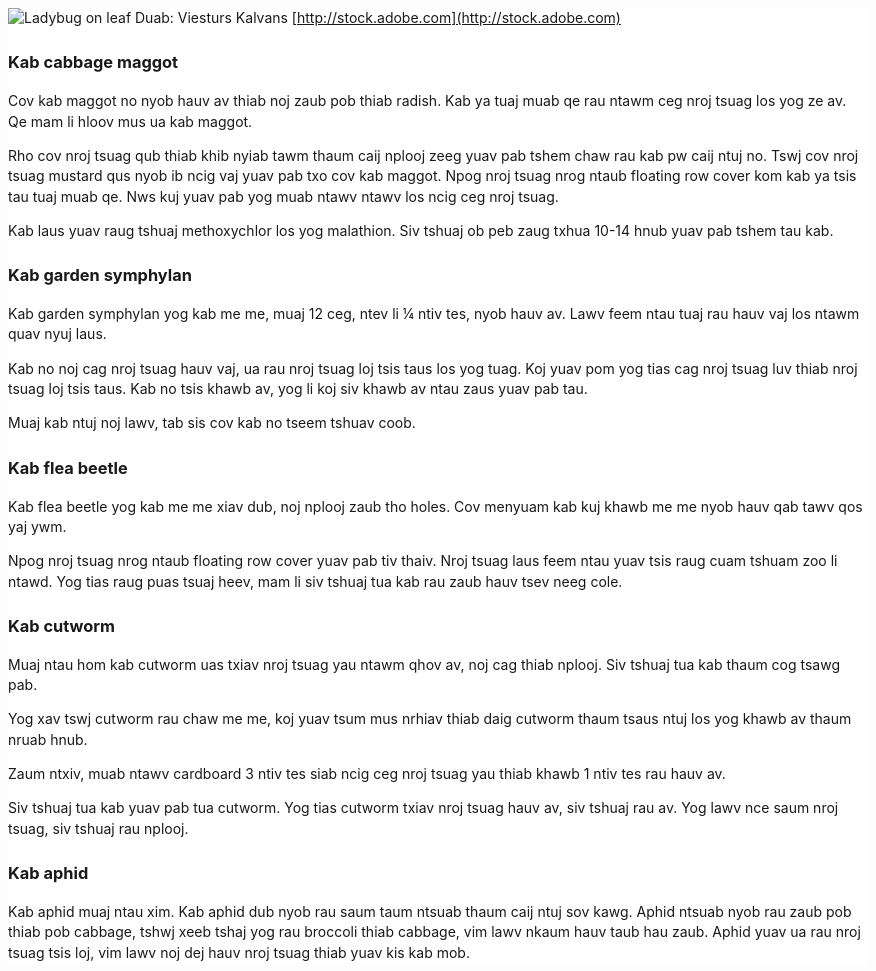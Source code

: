 ![Ladybug on leaf](https://extension.oregonstate.edu/sites/extd8/files/styles/full/public/images/2022-08/gyo-35_0.jpg?itok=Wmjyc8A1)
Duab: Viesturs Kalvans [http://stock.adobe.com](http://stock.adobe.com)

### **Kab cabbage maggot**

Cov kab maggot no nyob hauv av thiab noj zaub pob thiab radish. Kab ya tuaj muab qe rau ntawm ceg nroj tsuag los yog ze av. Qe mam li hloov mus ua kab maggot.

Rho cov nroj tsuag qub thiab khib nyiab tawm thaum caij nplooj zeeg yuav pab tshem chaw rau kab pw caij ntuj no. Tswj cov nroj tsuag mustard qus nyob ib ncig vaj yuav pab txo cov kab maggot. Npog nroj tsuag nrog ntaub floating row cover kom kab ya tsis tau tuaj muab qe. Nws kuj yuav pab yog muab ntawv ntawv los ncig ceg nroj tsuag.

Kab laus yuav raug tshuaj methoxychlor los yog malathion. Siv tshuaj ob peb zaug txhua 10-14 hnub yuav pab tshem tau kab.

### **Kab garden symphylan**

Kab garden symphylan yog kab me me, muaj 12 ceg, ntev li ¼ ntiv tes, nyob hauv av. Lawv feem ntau tuaj rau hauv vaj los ntawm quav nyuj laus.

Kab no noj cag nroj tsuag hauv vaj, ua rau nroj tsuag loj tsis taus los yog tuag. Koj yuav pom yog tias cag nroj tsuag luv thiab nroj tsuag loj tsis taus. Kab no tsis khawb av, yog li koj siv khawb av ntau zaus yuav pab tau.

Muaj kab ntuj noj lawv, tab sis cov kab no tseem tshuav coob.

### **Kab flea beetle**

Kab flea beetle yog kab me me xiav dub, noj nplooj zaub tho holes. Cov menyuam kab kuj khawb me me nyob hauv qab tawv qos yaj ywm.

Npog nroj tsuag nrog ntaub floating row cover yuav pab tiv thaiv. Nroj tsuag laus feem ntau yuav tsis raug cuam tshuam zoo li ntawd. Yog tias raug puas tsuaj heev, mam li siv tshuaj tua kab rau zaub hauv tsev neeg cole.

### **Kab cutworm**

Muaj ntau hom kab cutworm uas txiav nroj tsuag yau ntawm qhov av, noj cag thiab nplooj. Siv tshuaj tua kab thaum cog tsawg pab.

Yog xav tswj cutworm rau chaw me me, koj yuav tsum mus nrhiav thiab daig cutworm thaum tsaus ntuj los yog khawb av thaum nruab hnub.

Zaum ntxiv, muab ntawv cardboard 3 ntiv tes siab ncig ceg nroj tsuag yau thiab khawb 1 ntiv tes rau hauv av.

Siv tshuaj tua kab yuav pab tua cutworm. Yog tias cutworm txiav nroj tsuag hauv av, siv tshuaj rau av. Yog lawv nce saum nroj tsuag, siv tshuaj rau nplooj.

### **Kab aphid**

Kab aphid muaj ntau xim. Kab aphid dub nyob rau saum taum ntsuab thaum caij ntuj sov kawg. Aphid ntsuab nyob rau zaub pob thiab pob cabbage, tshwj xeeb tshaj yog rau broccoli thiab cabbage, vim lawv nkaum hauv taub hau zaub. Aphid yuav ua rau nroj tsuag tsis loj, vim lawv noj dej hauv nroj tsuag thiab yuav kis kab mob.
